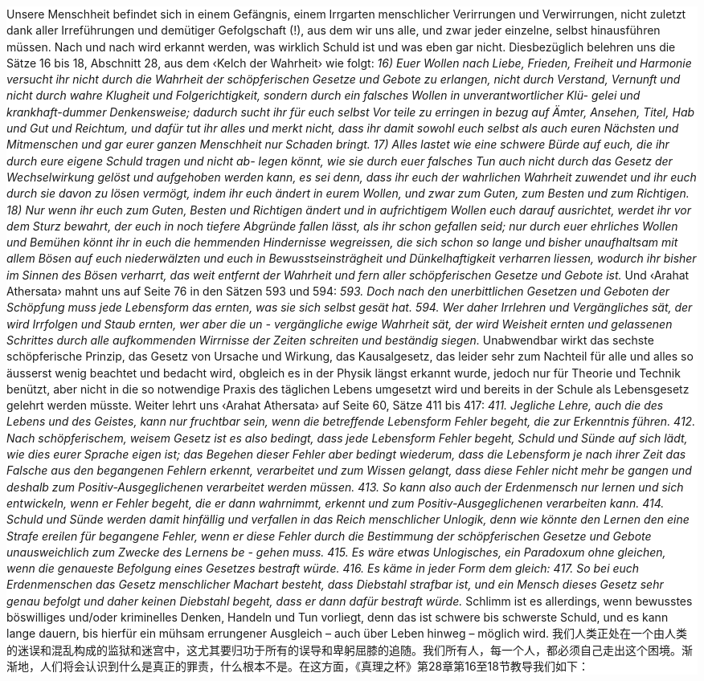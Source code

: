 Unsere Menschheit befindet sich in einem Gefängnis, einem Irrgarten menschlicher Verirrungen und Verwirrungen, nicht zuletzt dank aller Irreführungen und demütiger Gefolgschaft (!), aus dem wir uns alle, und zwar jeder einzelne, selbst hinausführen müssen. Nach und nach wird erkannt werden, was wirklich Schuld ist und was eben gar nicht. Diesbezüglich belehren uns die Sätze 16 bis 18, Abschnitt 28, aus dem ‹Kelch der Wahrheit› wie folgt: _16) Euer Wollen nach Liebe, Frieden, Freiheit und Harmonie versucht ihr nicht durch die Wahrheit der_ _schöpferischen Gesetze und Gebote zu erlangen, nicht durch Verstand, Vernunft und nicht durch_ _wahre Klugheit und Folgerichtigkeit, sondern durch ein falsches Wollen in unverantwortlicher Klü-_ _gelei und krankhaft-dummer Denkensweise; dadurch sucht ihr für euch selbst Vor teile zu erringen in_ _bezug auf Ämter, Ansehen, Titel, Hab und Gut und Reichtum, und dafür tut ihr alles und merkt nicht,_ _dass ihr damit sowohl euch selbst als auch euren Nächsten und Mitmenschen und gar eurer ganzen_ _Menschheit nur Schaden bringt._ _17) Alles lastet wie eine schwere Bürde auf euch, die ihr durch eure eigene Schuld tragen und nicht ab-_ _legen könnt, wie sie durch euer falsches Tun auch nicht durch das Gesetz der Wechselwirkung gelöst_ _und aufgehoben werden kann, es sei denn, dass ihr euch der wahrlichen Wahrheit zuwendet und_ _ihr euch durch sie davon zu lösen vermögt, indem ihr euch ändert in eurem Wollen, und zwar zum_ _Guten, zum Besten und zum Richtigen._ _18) Nur wenn ihr euch zum Guten, Besten und Richtigen ändert und in aufrichtigem Wollen euch darauf_ _ausrichtet, werdet ihr vor dem Sturz bewahrt, der euch in noch tiefere Abgründe fallen lässt, als ihr_ _schon gefallen seid; nur durch euer ehrliches Wollen und Bemühen könnt ihr in euch die hemmenden_ _Hindernisse wegreissen, die sich schon so lange und bisher unaufhaltsam mit allem Bösen auf euch_ _niederwälzten und euch in Bewusstseinsträgheit und Dünkelhaftigkeit verharren liessen, wodurch ihr_ _bisher im Sinnen des Bösen verharrt, das weit entfernt der Wahrheit und fern aller schöpferischen_ _Gesetze und Gebote ist._ Und ‹Arahat Athersata› mahnt uns auf Seite 76 in den Sätzen 593 und 594: _593. Doch nach den unerbittlichen Gesetzen und Geboten der Schöpfung muss jede Lebensform das_ _ernten, was sie sich selbst gesät hat._ _594. Wer daher Irrlehren und Vergängliches sät, der wird Irrfolgen und Staub ernten, wer aber die un -_ _vergängliche ewige Wahrheit sät, der wird Weisheit ernten und gelassenen Schrittes durch alle_ _aufkommenden Wirrnisse der Zeiten schreiten und beständig siegen._ Unabwendbar wirkt das sechste schöpferische Prinzip, das Gesetz von Ursache und Wirkung, das Kausalgesetz, das leider sehr zum Nachteil für alle und alles so äusserst wenig beachtet und bedacht wird, obgleich es in der Physik längst erkannt wurde, jedoch nur für Theorie und Technik benützt, aber nicht in die so notwendige Praxis des täglichen Lebens umgesetzt wird und bereits in der Schule als Lebensgesetz gelehrt werden müsste. Weiter lehrt uns ‹Arahat Athersata› auf Seite 60, Sätze 411 bis 417: _411. Jegliche Lehre, auch die des Lebens und des Geistes, kann nur fruchtbar sein, wenn die betreffende_ _Lebensform Fehler begeht, die zur Erkenntnis führen._ _412. Nach schöpferischem, weisem Gesetz ist es also bedingt, dass jede Lebensform Fehler begeht,_ _Schuld und Sünde auf sich lädt, wie dies eurer Sprache eigen ist; das Begehen dieser Fehler aber_ _bedingt wiederum, dass die Lebensform je nach ihrer Zeit das Falsche aus den begangenen Fehlern_ _erkennt, verarbeitet und zum Wissen gelangt, dass diese Fehler nicht mehr be gangen und deshalb_ _zum Positiv-Ausgeglichenen verarbeitet werden müssen._ _413. So kann also auch der Erdenmensch nur lernen und sich entwickeln, wenn er Fehler begeht, die er_ _dann wahrnimmt, erkennt und zum Positiv-Ausgeglichenen verarbeiten kann._ _414. Schuld und Sünde werden damit hinfällig und verfallen in das Reich menschlicher Unlogik, denn wie_ _könnte den Lernen den eine Strafe ereilen für begangene Fehler, wenn er diese Fehler durch die_ _Bestimmung der schöpferischen Gesetze und Gebote unausweichlich zum Zwecke des Lernens be -_ _gehen muss._ _415. Es wäre etwas Unlogisches, ein Paradoxum ohne gleichen, wenn die genaueste Befolgung eines_ _Gesetzes bestraft würde._ _416. Es käme in jeder Form dem gleich:_ _417. So bei euch Erdenmenschen das Gesetz menschlicher Machart besteht, dass Diebstahl strafbar ist,_ _und ein Mensch dieses Gesetz sehr genau befolgt und daher keinen Diebstahl begeht, dass er dann_ _dafür bestraft würde._ Schlimm ist es allerdings, wenn bewusstes böswilliges und/oder kriminelles Denken, Handeln und Tun vorliegt, denn das ist schwere bis schwerste Schuld, und es kann lange dauern, bis hierfür ein mühsam errungener Ausgleich – auch über Leben hinweg – möglich wird.
我们人类正处在一个由人类的迷误和混乱构成的监狱和迷宫中，这尤其要归功于所有的误导和卑躬屈膝的追随。我们所有人，每一个人，都必须自己走出这个困境。渐渐地，人们将会认识到什么是真正的罪责，什么根本不是。在这方面，《真理之杯》第28章第16至18节教导我们如下：

